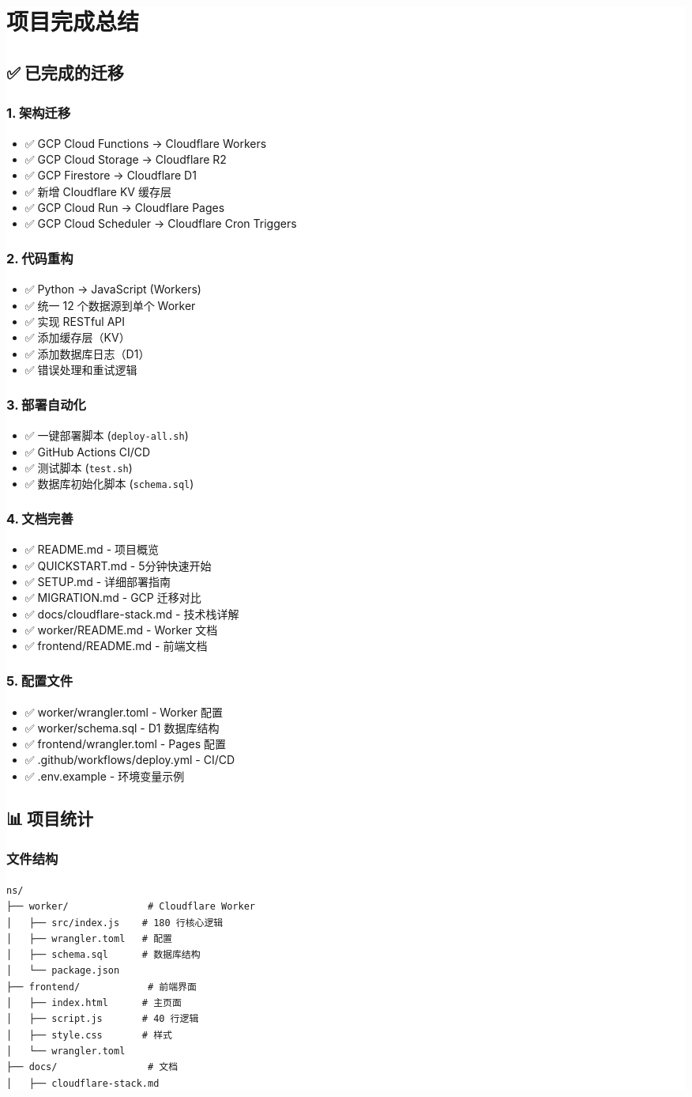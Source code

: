 # 项目完成总结

## ✅ 已完成的迁移

### 1. 架构迁移
- ✅ GCP Cloud Functions → Cloudflare Workers
- ✅ GCP Cloud Storage → Cloudflare R2
- ✅ GCP Firestore → Cloudflare D1
- ✅ 新增 Cloudflare KV 缓存层
- ✅ GCP Cloud Run → Cloudflare Pages
- ✅ GCP Cloud Scheduler → Cloudflare Cron Triggers

### 2. 代码重构
- ✅ Python → JavaScript (Workers)
- ✅ 统一 12 个数据源到单个 Worker
- ✅ 实现 RESTful API
- ✅ 添加缓存层（KV）
- ✅ 添加数据库日志（D1）
- ✅ 错误处理和重试逻辑

### 3. 部署自动化
- ✅ 一键部署脚本 (`deploy-all.sh`)
- ✅ GitHub Actions CI/CD
- ✅ 测试脚本 (`test.sh`)
- ✅ 数据库初始化脚本 (`schema.sql`)

### 4. 文档完善
- ✅ README.md - 项目概览
- ✅ QUICKSTART.md - 5分钟快速开始
- ✅ SETUP.md - 详细部署指南
- ✅ MIGRATION.md - GCP 迁移对比
- ✅ docs/cloudflare-stack.md - 技术栈详解
- ✅ worker/README.md - Worker 文档
- ✅ frontend/README.md - 前端文档

### 5. 配置文件
- ✅ worker/wrangler.toml - Worker 配置
- ✅ worker/schema.sql - D1 数据库结构
- ✅ frontend/wrangler.toml - Pages 配置
- ✅ .github/workflows/deploy.yml - CI/CD
- ✅ .env.example - 环境变量示例

## 📊 项目统计

### 文件结构
```
ns/
├── worker/              # Cloudflare Worker
│   ├── src/index.js    # 180 行核心逻辑
│   ├── wrangler.toml   # 配置
│   ├── schema.sql      # 数据库结构
│   └── package.json
├── frontend/            # 前端界面
│   ├── index.html      # 主页面
│   ├── script.js       # 40 行逻辑
│   ├── style.css       # 样式
│   └── wrangler.toml
├── docs/                # 文档
│   ├── cloudflare-stack.md
```